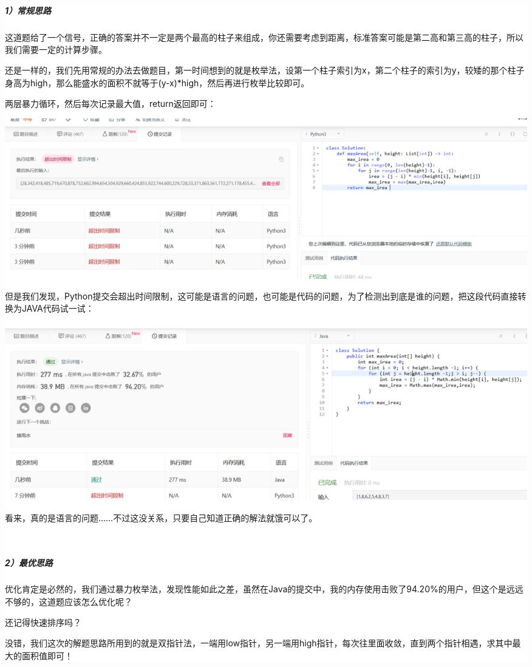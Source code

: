 ##### 1）常规思路

这道题给了一个信号，正确的答案并不一定是两个最高的柱子来组成，你还需要考虑到距离，标准答案可能是第二高和第三高的柱子，所以我们需要一定的计算步骤。

还是一样的，我们先用常规的办法去做题目，第一时间想到的就是枚举法，设第一个柱子索引为x，第二个柱子的索引为y，较矮的那个柱子身高为high，那么能盛水的面积不就等于(y-x)*high，然后再进行枚举比较即可。

两层暴力循环，然后每次记录最大值，return返回即可：

![1571212308873](assets/1571212308873.png)

但是我们发现，Python提交会超出时间限制，这可能是语言的问题，也可能是代码的问题，为了检测出到底是谁的问题，把这段代码直接转换为JAVA代码试一试：

![1571212758477](assets/1571212758477.png)

看来，真的是语言的问题……不过这没关系，只要自己知道正确的解法就饿可以了。

&nbsp;

##### 2）最优思路

优化肯定是必然的，我们通过暴力枚举法，发现性能如此之差，虽然在Java的提交中，我的内存使用击败了94.20%的用户，但这个是远远不够的，这道题应该怎么优化呢？

还记得快速排序吗？

没错，我们这次的解题思路所用到的就是双指针法，一端用low指针，另一端用high指针，每次往里面收敛，直到两个指针相遇，求其中最大的面积值即可！
